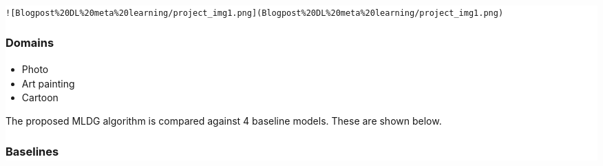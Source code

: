     ![Blogpost%20DL%20meta%20learning/project_img1.png](Blogpost%20DL%20meta%20learning/project_img1.png)

### Domains

- Photo
- Art painting
- Cartoon

The proposed MLDG algorithm is compared against 4 baseline models. These are shown below.

### Baselines
